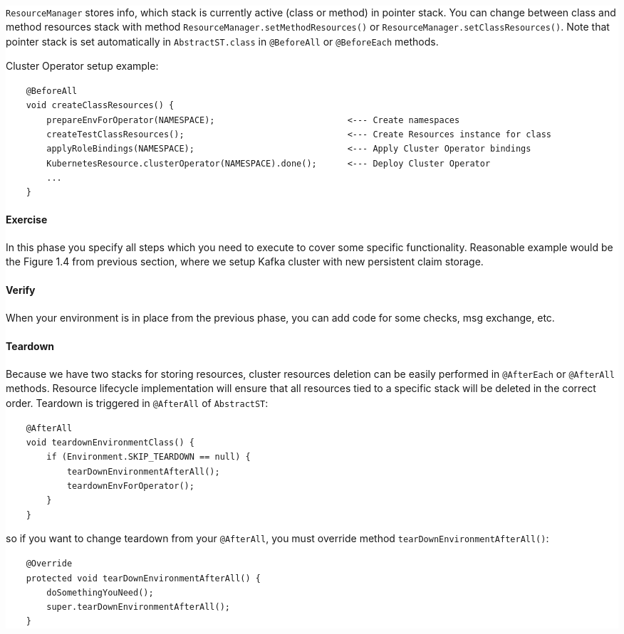 
`ResourceManager` stores info, which stack is currently active (class or method) in pointer stack.
You can change between class and method resources stack with method `ResourceManager.setMethodResources()` or `ResourceManager.setClassResources()`.
Note that pointer stack is set automatically in `AbstractST.class` in `@BeforeAll` or `@BeforeEach` methods.

Cluster Operator setup example:
```
    @BeforeAll
    void createClassResources() {
        prepareEnvForOperator(NAMESPACE);                          <--- Create namespaces
        createTestClassResources();                                <--- Create Resources instance for class
        applyRoleBindings(NAMESPACE);                              <--- Apply Cluster Operator bindings
        KubernetesResource.clusterOperator(NAMESPACE).done();      <--- Deploy Cluster Operator
        ...
    }
```

#### Exercise
In this phase you specify all steps which you need to execute to cover some specific functionality. Reasonable example would be
the Figure 1.4 from previous section, where we setup Kafka cluster with new persistent claim storage.

#### Verify

When your environment is in place from the previous phase, you can add code for some checks, msg exchange, etc.

#### Teardown

Because we have two stacks for storing resources, cluster resources deletion can be easily performed in `@AfterEach` or `@AfterAll` methods.
Resource lifecycle implementation will ensure that all resources tied to a specific stack will be deleted in the correct order.
Teardown is triggered in `@AfterAll` of `AbstractST`:
```
    @AfterAll
    void teardownEnvironmentClass() {
        if (Environment.SKIP_TEARDOWN == null) {
            tearDownEnvironmentAfterAll();
            teardownEnvForOperator();
        }
    }
```

so if you want to change teardown from your `@AfterAll`, you must override method `tearDownEnvironmentAfterAll()`:
```
    @Override
    protected void tearDownEnvironmentAfterAll() {
        doSomethingYouNeed();
        super.tearDownEnvironmentAfterAll();
    }
```
